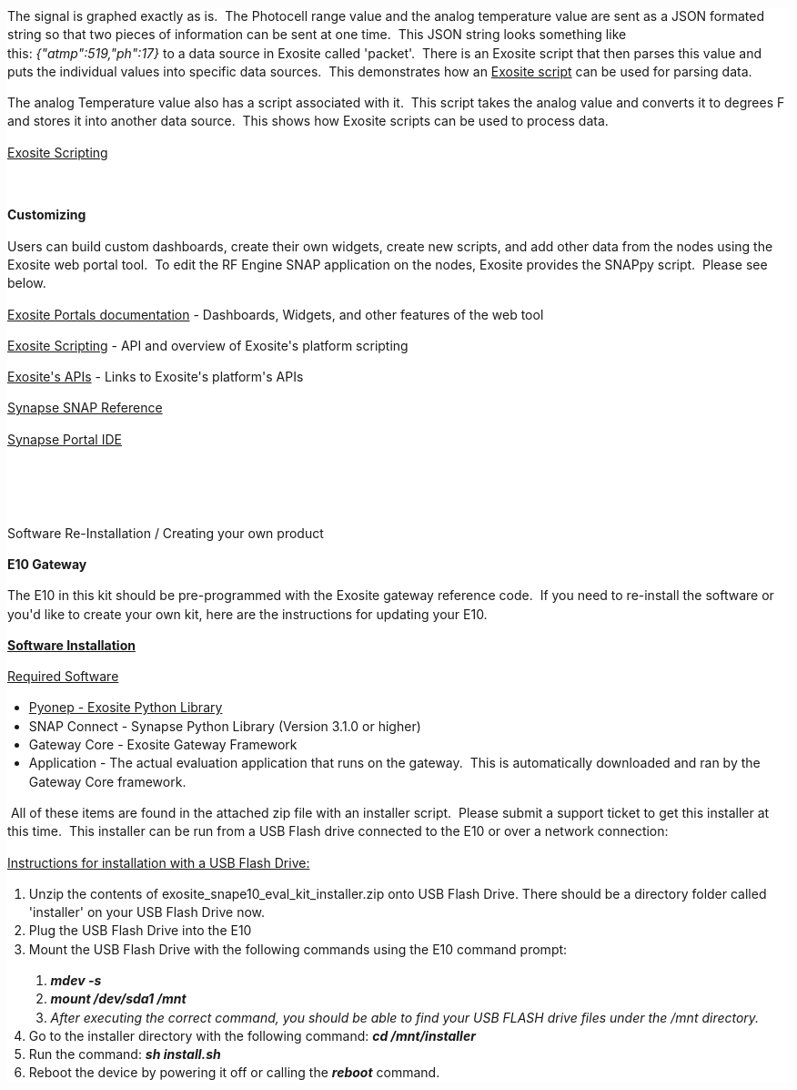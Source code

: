 <p>The signal is graphed exactly as is.  The Photocell range value and the analog temperature value are sent as a JSON formated string so that two pieces of information can be sent at one time.  This JSON string looks something like this: <em>{"atmp":519,"ph":17}</em> to a data source in Exosite called 'packet'.  There is an Exosite script that then parses this value and puts the individual values into specific data sources.  This demonstrates how an <a href="/en-us/articles/200513440-Scripting">Exosite script</a> can be used for parsing data.</p>
<p>The analog Temperature value also has a script associated with it.  This script takes the analog value and converts it to degrees F and stores it into another data source.  This shows how Exosite scripts can be used to process data.</p>
<p><a href="/en-us/articles/200513440-Scripting">Exosite Scripting</a></p>
<p> </p>
<p><span class="wysiwyg-underline wysiwyg-font-size-large"><strong>Customizing</strong></span></p>
<p>Users can build custom dashboards, create their own widgets, create new scripts, and add other data from the nodes using the Exosite web portal tool.  To edit the RF Engine SNAP application on the nodes, Exosite provides the SNAPpy script.  Please see below.</p>
<p><a href="/hc/en-us/categories/200035036-Portals-Web-Portal-Dashboard-Interface">Exosite Portals documentation</a> - Dashboards, Widgets, and other features of the web tool</p>
<p><a href="/hc/en-us/articles/200513440-Scripting">Exosite Scripting</a> - API and overview of Exosite's platform scripting</p>
<p><a href="/hc/en-us/articles/200455293-API-documentation-Libraries">Exosite's APIs</a> - Links to Exosite's platform's APIs </p>
<p><a href="http://www.synapse-wireless.com/snap">Synapse SNAP Reference</a></p>
<p><a href="http://www.synapse-wireless.com/snap-components-free-developers-IDE-tools/portal">Synapse Portal IDE</a> </p>
<p> </p>
<p> </p>
<p><span class="wysiwyg-font-size-x-large">Software Re-Installation / Creating your own product</span></p>
<p><strong><span class="wysiwyg-font-size-large">E10 Gateway</span></strong></p>
<p>The E10 in this kit should be pre-programmed with the Exosite gateway reference code.  If you need to re-install the software or you'd like to create your own kit, here are the instructions for updating your E10.</p>
<p><span style="text-decoration: underline;"><strong>Software Installation</strong></span></p>
<p><span style="text-decoration: underline;">Required Software</span></p>
<ul>
<li><a href="https://github.com/exosite-labs/pyonep">Pyonep - Exosite Python Library</a></li>
<li>SNAP Connect - Synapse Python Library (Version 3.1.0 or higher)</li>
<li>Gateway Core - Exosite Gateway Framework </li>
<li>Application - The actual evaluation application that runs on the gateway.  This is automatically downloaded and ran by the Gateway Core framework.</li>
</ul>
<p> All of these items are found in the attached zip file with an installer script.  Please submit a support ticket to get this installer at this time.  This installer can be run from a USB Flash drive connected to the E10 or over a network connection:</p>
<p><span style="text-decoration: underline;">Instructions for installation with a USB Flash Drive:</span></p>
<ol>
<li>Unzip the contents of exosite_snape10_eval_kit_installer.zip onto USB Flash Drive. There should be a directory folder called 'installer' on your USB Flash Drive now.</li>
<li>Plug the USB Flash Drive into the E10</li>
<li>Mount the USB Flash Drive with the following commands using the E10 command prompt:</li>
<ol>
<li><em><strong>mdev -s</strong></em></li>
<li><em><strong>mount /dev/sda1 /mnt</strong></em></li>
<li><em>After executing the correct command, you should be able to find your USB FLASH drive files under the /mnt directory.</em></li>
</ol>
<li>Go to the installer directory with the following command: <strong><em>cd /mnt/installer</em></strong></li>
<li>Run the command: <em><strong>sh install.sh</strong></em></li>
<li>Reboot the device by powering it off or calling the <em><strong>reboot</strong></em> command.</li>
</ol>